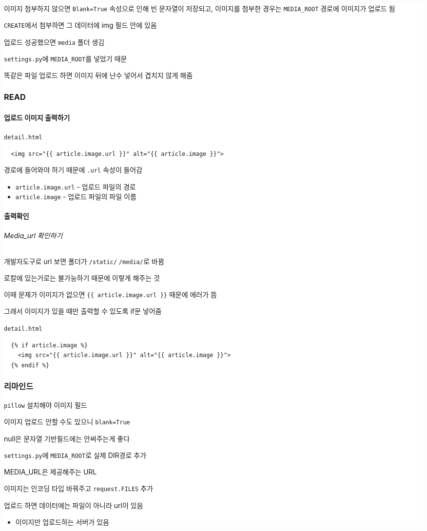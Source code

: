 이미지 첨부하지 않으면 `Blank=True` 속성으로 인해 빈 문자열이 저장되고, 이미지를 첨부한 경우는 `MEDIA_ROOT` 경로에 이미지가 업로드 됨

`CREATE`에서 첨부하면 그 데이터에 img 필드 안에 있음

업로드 성공했으면 `media` 폴더 생김

`settings.py`에 `MEDIA_ROOT`를 넣었기 때문

똑같은 파일 업로드 하면 이미지 뒤에 난수 넣어서 겹치지 않게 해줌

### READ

#### 업로드 이미지 출력하기

`detail.html`

```django
  <img src="{{ article.image.url }}" alt="{{ article.image }}">
```

경로에 들어와야 하기 때문에 `.url` 속성이 들어감

- `article.image.url` - 업로드 파일의 경로
- `article.image` - 업로드 파일의 파일 이름

#### 출력확인

###### Media_url 확인하기

개발자도구로 url 보면 폴더가 `/static/` `/media/`로 바뀜

로칼에 있는거로는 불가능하기 때문에 이렇게 해주는 것

이때 문제가 이미지가 없으면 `{{ article.image.url }}` 때문에 에러가 뜸

그래서 이미지가 있을 때만 출력할 수 있도록 if문 넣어줌

`detail.html`

```django
  {% if article.image %}
    <img src="{{ article.image.url }}" alt="{{ article.image }}">
  {% endif %}
```

### 리마인드

`pillow` 설치해야 이미지 필드

이미지 업로드 안할 수도 있으니 `blank=True`

null은 문자열 기반필드에는 안써주는게 좋다

`settings.py`에 `MEDIA_ROOT`로 실제 DIR경로 추가

MEDIA_URL은 제공해주는 URL

이미지는 인코딩 타입 바꿔주고 `request.FILES` 추가

업로드 하면 데이터에는 파일이 아니라 url이 있음

- 이미지만 업로드하는 서버가 있음
